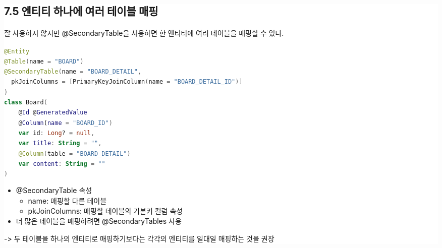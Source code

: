 ## 7.5 엔티티 하나에 여러 테이블 매핑
잘 사용하지 않지만 @SecondaryTable을 사용하면 한 엔티티에 여러 테이블을 매핑할 수 있다.

```kotlin
@Entity
@Table(name = "BOARD")
@SecondaryTable(name = "BOARD_DETAIL",
  pkJoinColumns = [PrimaryKeyJoinColumn(name = "BOARD_DETAIL_ID")]
)
class Board(
    @Id @GeneratedValue
    @Column(name = "BOARD_ID")
    var id: Long? = null,
    var title: String = "",
    @Column(table = "BOARD_DETAIL")
    var content: String = ""
)
```
- @SecondaryTable 속성
  - name: 매핑할 다른 테이블
  - pkJoinColumns: 매핑할 테이블의 기본키 컬럼 속성
- 더 많은 테이블을 매핑하려면 @SecondaryTables 사용

-> 두 테이블을 하나의 엔티티로 매핑하기보다는 각각의 엔티티를 일대일 매핑하는 것을 권장
